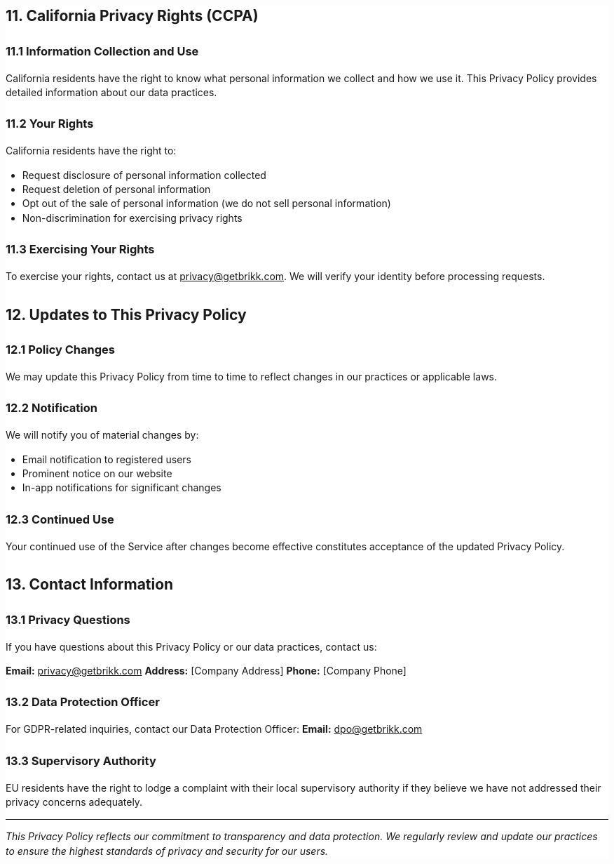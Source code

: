 ## 11. California Privacy Rights (CCPA)

### 11.1 Information Collection and Use
California residents have the right to know what personal information we collect and how we use it. This Privacy Policy provides detailed information about our data practices.

### 11.2 Your Rights
California residents have the right to:
- Request disclosure of personal information collected
- Request deletion of personal information
- Opt out of the sale of personal information (we do not sell personal information)
- Non-discrimination for exercising privacy rights

### 11.3 Exercising Your Rights
To exercise your rights, contact us at privacy@getbrikk.com. We will verify your identity before processing requests.

## 12. Updates to This Privacy Policy

### 12.1 Policy Changes
We may update this Privacy Policy from time to time to reflect changes in our practices or applicable laws.

### 12.2 Notification
We will notify you of material changes by:
- Email notification to registered users
- Prominent notice on our website
- In-app notifications for significant changes

### 12.3 Continued Use
Your continued use of the Service after changes become effective constitutes acceptance of the updated Privacy Policy.

## 13. Contact Information

### 13.1 Privacy Questions
If you have questions about this Privacy Policy or our data practices, contact us:

**Email:** privacy@getbrikk.com
**Address:** [Company Address]
**Phone:** [Company Phone]

### 13.2 Data Protection Officer
For GDPR-related inquiries, contact our Data Protection Officer:
**Email:** dpo@getbrikk.com

### 13.3 Supervisory Authority
EU residents have the right to lodge a complaint with their local supervisory authority if they believe we have not addressed their privacy concerns adequately.

---

*This Privacy Policy reflects our commitment to transparency and data protection. We regularly review and update our practices to ensure the highest standards of privacy and security for our users.*

